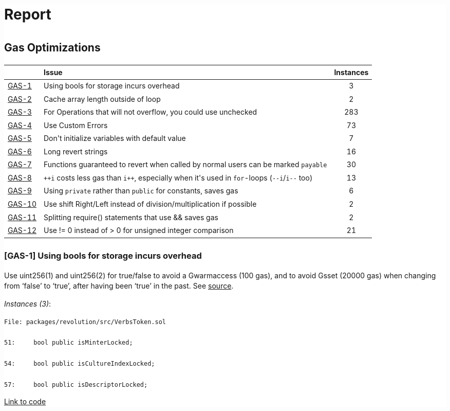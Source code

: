 # Report

## Gas Optimizations

| |Issue|Instances|
|-|:-|:-:|
| [GAS-1](#GAS-1) | Using bools for storage incurs overhead | 3 |
| [GAS-2](#GAS-2) | Cache array length outside of loop | 2 |
| [GAS-3](#GAS-3) | For Operations that will not overflow, you could use unchecked | 283 |
| [GAS-4](#GAS-4) | Use Custom Errors | 73 |
| [GAS-5](#GAS-5) | Don't initialize variables with default value | 7 |
| [GAS-6](#GAS-6) | Long revert strings | 16 |
| [GAS-7](#GAS-7) | Functions guaranteed to revert when called by normal users can be marked `payable` | 30 |
| [GAS-8](#GAS-8) | `++i` costs less gas than `i++`, especially when it's used in `for`-loops (`--i`/`i--` too) | 13 |
| [GAS-9](#GAS-9) | Using `private` rather than `public` for constants, saves gas | 6 |
| [GAS-10](#GAS-10) | Use shift Right/Left instead of division/multiplication if possible | 2 |
| [GAS-11](#GAS-11) | Splitting require() statements that use && saves gas | 2 |
| [GAS-12](#GAS-12) | Use != 0 instead of > 0 for unsigned integer comparison | 21 |

### <a name="GAS-1"></a>[GAS-1] Using bools for storage incurs overhead

Use uint256(1) and uint256(2) for true/false to avoid a Gwarmaccess (100 gas), and to avoid Gsset (20000 gas) when changing from ‘false’ to ‘true’, after having been ‘true’ in the past. See [source](https://github.com/OpenZeppelin/openzeppelin-contracts/blob/58f635312aa21f947cae5f8578638a85aa2519f5/contracts/security/ReentrancyGuard.sol#L23-L27).

*Instances (3)*:

```solidity
File: packages/revolution/src/VerbsToken.sol

51:     bool public isMinterLocked;

54:     bool public isCultureIndexLocked;

57:     bool public isDescriptorLocked;

```

[Link to code](https://github.com/code-423n4/2023-12-revolutionprotocol/blob/main/packages/revolution/src/VerbsToken.sol)

